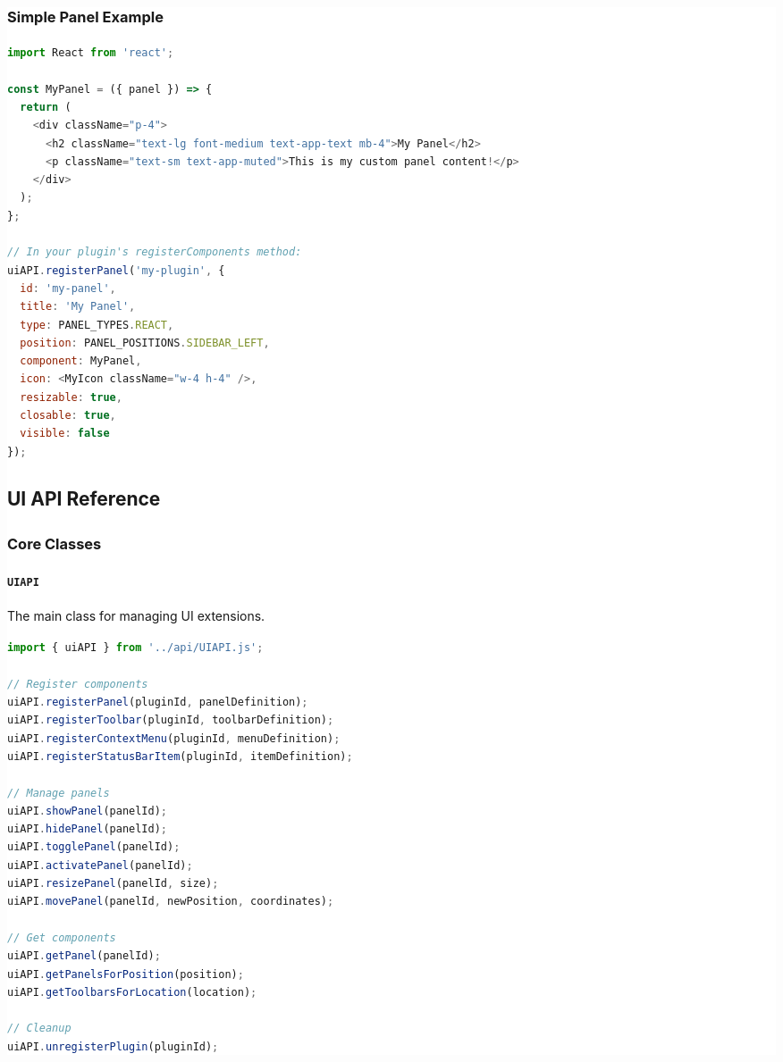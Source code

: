 ### Simple Panel Example

```javascript
import React from 'react';

const MyPanel = ({ panel }) => {
  return (
    <div className="p-4">
      <h2 className="text-lg font-medium text-app-text mb-4">My Panel</h2>
      <p className="text-sm text-app-muted">This is my custom panel content!</p>
    </div>
  );
};

// In your plugin's registerComponents method:
uiAPI.registerPanel('my-plugin', {
  id: 'my-panel',
  title: 'My Panel',
  type: PANEL_TYPES.REACT,
  position: PANEL_POSITIONS.SIDEBAR_LEFT,
  component: MyPanel,
  icon: <MyIcon className="w-4 h-4" />,
  resizable: true,
  closable: true,
  visible: false
});
```

## UI API Reference

### Core Classes

#### `UIAPI`
The main class for managing UI extensions.

```javascript
import { uiAPI } from '../api/UIAPI.js';

// Register components
uiAPI.registerPanel(pluginId, panelDefinition);
uiAPI.registerToolbar(pluginId, toolbarDefinition);
uiAPI.registerContextMenu(pluginId, menuDefinition);
uiAPI.registerStatusBarItem(pluginId, itemDefinition);

// Manage panels
uiAPI.showPanel(panelId);
uiAPI.hidePanel(panelId);
uiAPI.togglePanel(panelId);
uiAPI.activatePanel(panelId);
uiAPI.resizePanel(panelId, size);
uiAPI.movePanel(panelId, newPosition, coordinates);

// Get components
uiAPI.getPanel(panelId);
uiAPI.getPanelsForPosition(position);
uiAPI.getToolbarsForLocation(location);

// Cleanup
uiAPI.unregisterPlugin(pluginId);
```
